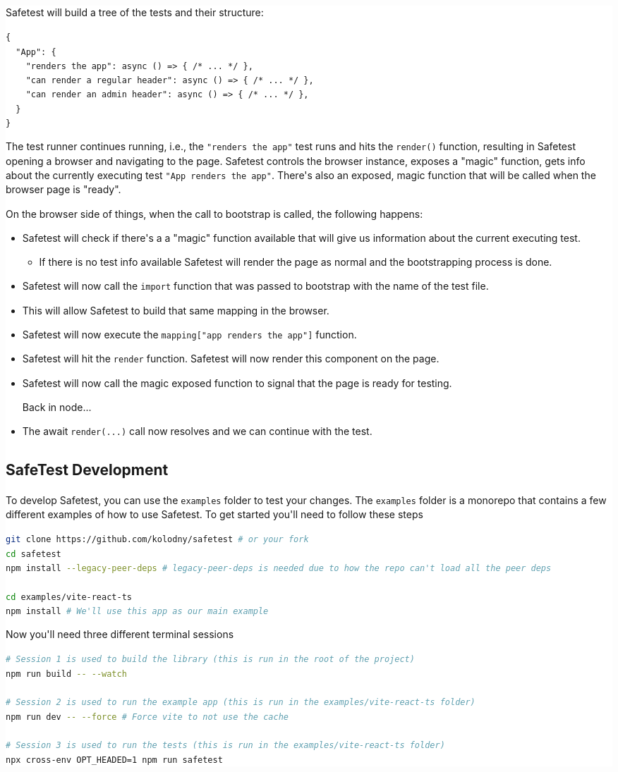 Safetest will build a tree of the tests and their structure:

```tsx
{
  "App": {
    "renders the app": async () => { /* ... */ },
    "can render a regular header": async () => { /* ... */ },
    "can render an admin header": async () => { /* ... */ },
  }
}
```

The test runner continues running, i.e., the `"renders the app"` test runs and hits the `render()` function, resulting in Safetest opening a browser and navigating to the page. Safetest controls the browser instance, exposes a "magic" function, gets info about the currently executing test `"App renders the app"`. There's also an exposed, magic function that will be called when the browser page is "ready".

On the browser side of things, when the call to bootstrap is called, the following happens:

- Safetest will check if there's a a "magic" function available that will give us information about the current executing test.
  - If there is no test info available Safetest will render the page as normal and the bootstrapping process is done.
- Safetest will now call the `import` function that was passed to bootstrap with the name of the test file.
- This will allow Safetest to build that same mapping in the browser.
- Safetest will now execute the `mapping["app renders the app"]` function.
- Safetest will hit the `render` function. Safetest will now render this component on the page.
- Safetest will now call the magic exposed function to signal that the page is ready for testing.

  Back in node...

- The await `render(...)` call now resolves and we can continue with the test.

## SafeTest Development

To develop Safetest, you can use the `examples` folder to test your changes. The `examples` folder is a monorepo that contains a few different examples of how to use Safetest. To get started you'll need to follow these steps

```bash
git clone https://github.com/kolodny/safetest # or your fork
cd safetest
npm install --legacy-peer-deps # legacy-peer-deps is needed due to how the repo can't load all the peer deps

cd examples/vite-react-ts
npm install # We'll use this app as our main example
```

Now you'll need three different terminal sessions

```bash
# Session 1 is used to build the library (this is run in the root of the project)
npm run build -- --watch

# Session 2 is used to run the example app (this is run in the examples/vite-react-ts folder)
npm run dev -- --force # Force vite to not use the cache

# Session 3 is used to run the tests (this is run in the examples/vite-react-ts folder)
npx cross-env OPT_HEADED=1 npm run safetest
```


[npm-image]: https://img.shields.io/npm/v/safetest.svg?style=flat-square
[npm-url]: https://npmjs.org/package/safetest
[build-image]: https://github.com/kolodny/safetest/actions/workflows/safetest.yml/badge.svg
[build-url]: https://github.com/kolodny/safetest/actions
[downloads-image]: http://img.shields.io/npm/dm/safetest.svg?style=flat-square
[downloads-url]: https://npmjs.org/package/safetest